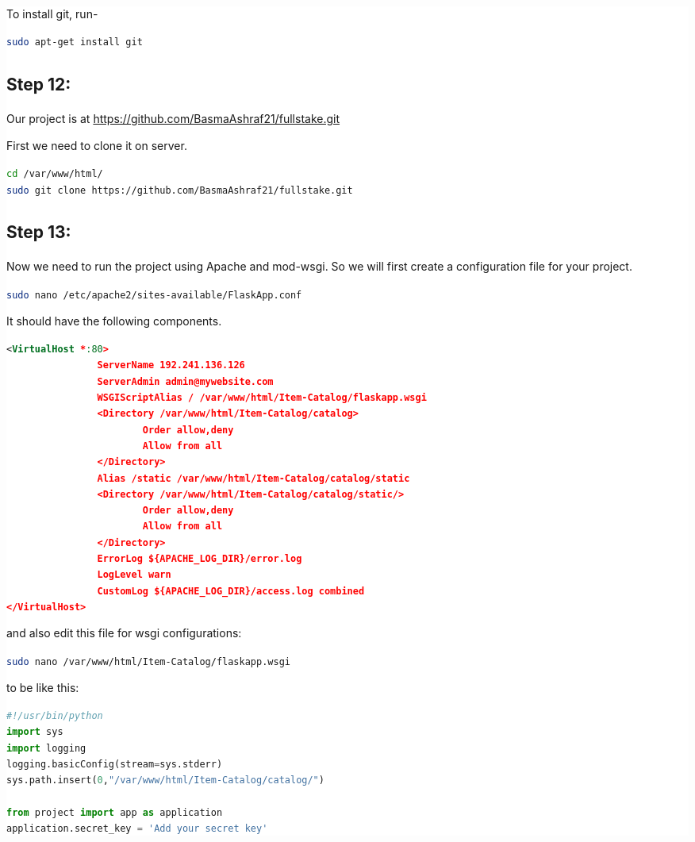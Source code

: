 To install git, run-

```sh
sudo apt-get install git
```


## Step 12:

Our project is at https://github.com/BasmaAshraf21/fullstake.git

First we need to clone it on server.

```sh
cd /var/www/html/
sudo git clone https://github.com/BasmaAshraf21/fullstake.git
```

## Step 13:

Now we need to run the project using Apache and mod-wsgi. So we will first create a configuration file for your project.

```sh
sudo nano /etc/apache2/sites-available/FlaskApp.conf
```

It should have the following components.

```xml
<VirtualHost *:80>
                ServerName 192.241.136.126
                ServerAdmin admin@mywebsite.com
                WSGIScriptAlias / /var/www/html/Item-Catalog/flaskapp.wsgi
                <Directory /var/www/html/Item-Catalog/catalog>
                        Order allow,deny
                        Allow from all
                </Directory>
                Alias /static /var/www/html/Item-Catalog/catalog/static
                <Directory /var/www/html/Item-Catalog/catalog/static/>
                        Order allow,deny
                        Allow from all
                </Directory>
                ErrorLog ${APACHE_LOG_DIR}/error.log
                LogLevel warn
                CustomLog ${APACHE_LOG_DIR}/access.log combined
</VirtualHost>

```

and also edit this file for wsgi configurations:
```sh
sudo nano /var/www/html/Item-Catalog/flaskapp.wsgi
```
to be like this:

```python
#!/usr/bin/python
import sys
import logging
logging.basicConfig(stream=sys.stderr)
sys.path.insert(0,"/var/www/html/Item-Catalog/catalog/")

from project import app as application
application.secret_key = 'Add your secret key'

```
